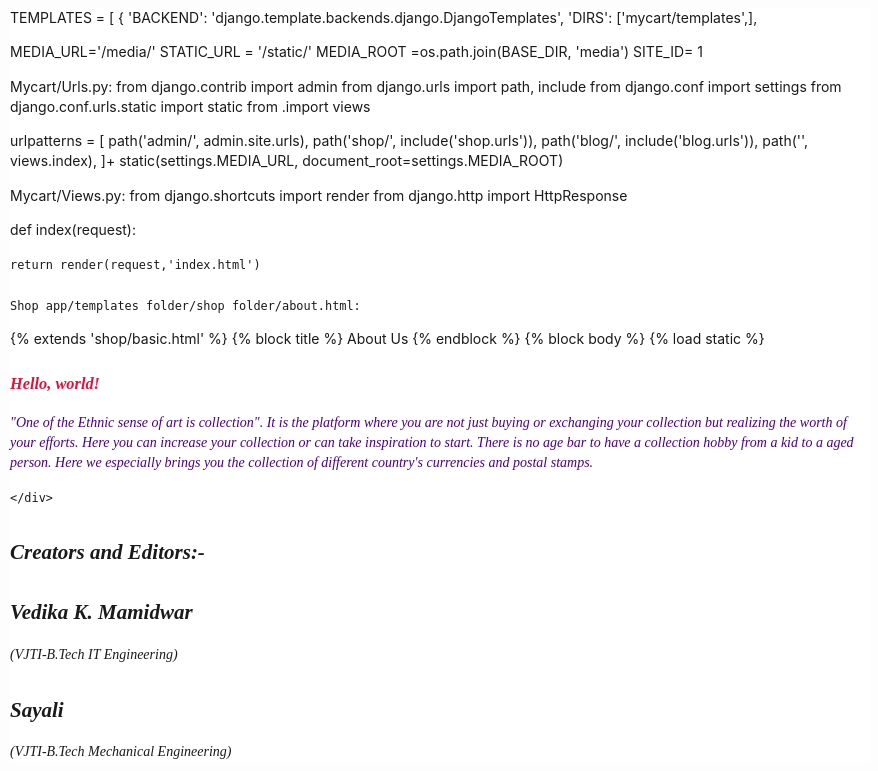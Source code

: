 TEMPLATES = [
    {
        'BACKEND': 'django.template.backends.django.DjangoTemplates',
        'DIRS': ['mycart/templates',],

MEDIA_URL='/media/'
STATIC_URL = '/static/'
MEDIA_ROOT =os.path.join(BASE_DIR, 'media')
SITE_ID= 1

Mycart/Urls.py:
from django.contrib import admin
from django.urls import path, include
from django.conf import settings
from django.conf.urls.static import static
from .import views

urlpatterns = [
    path('admin/', admin.site.urls),
    path('shop/', include('shop.urls')),
    path('blog/', include('blog.urls')),
    path('', views.index),
]+ static(settings.MEDIA_URL, document_root=settings.MEDIA_ROOT)

Mycart/Views.py:
from django.shortcuts import render
from django.http import HttpResponse

def index(request):

    return render(request,'index.html')
    
    Shop app/templates folder/shop folder/about.html:
{% extends 'shop/basic.html' %}
{% block title %} About Us {% endblock %}
{% block body %}
{% load static %}
<main role="main"  >

  
  <div class="jumbotron" style=" font-family:cursive ; " >
    <div class="container"
      <u><i><h3 class="display-3" style="color:crimson; ">Hello, world!</h3></i></u>
      <p><i style=" color: indigo;">"One of the Ethnic sense of art is collection".
              It is the platform where you are not just buying or exchanging your collection
               but realizing the worth of your efforts. Here you can increase your collection
               or can take inspiration to start. There is no age bar to have a collection hobby from a
               kid to a aged person. Here we especially brings you the collection of different country's currencies and postal stamps.</i></p>

    </div>
  </div>

  <div class="container" style=" font-family:cursive ; ">
    <!-- Example row of columns -->
    <i>
    <div class="col">
      <h2>Creators and Editors:-</h2>
      <div class="col-md-4 my-2">
        <h2>Vedika K. Mamidwar</h2>
        <p> (VJTI-B.Tech IT Engineering)</p>
      </div>
      <div class="col-md-4">
        <h2>Sayali </h2>
        <p> (VJTI-B.Tech Mechanical Engineering)</p>
      </div>
    </div>
    </i>